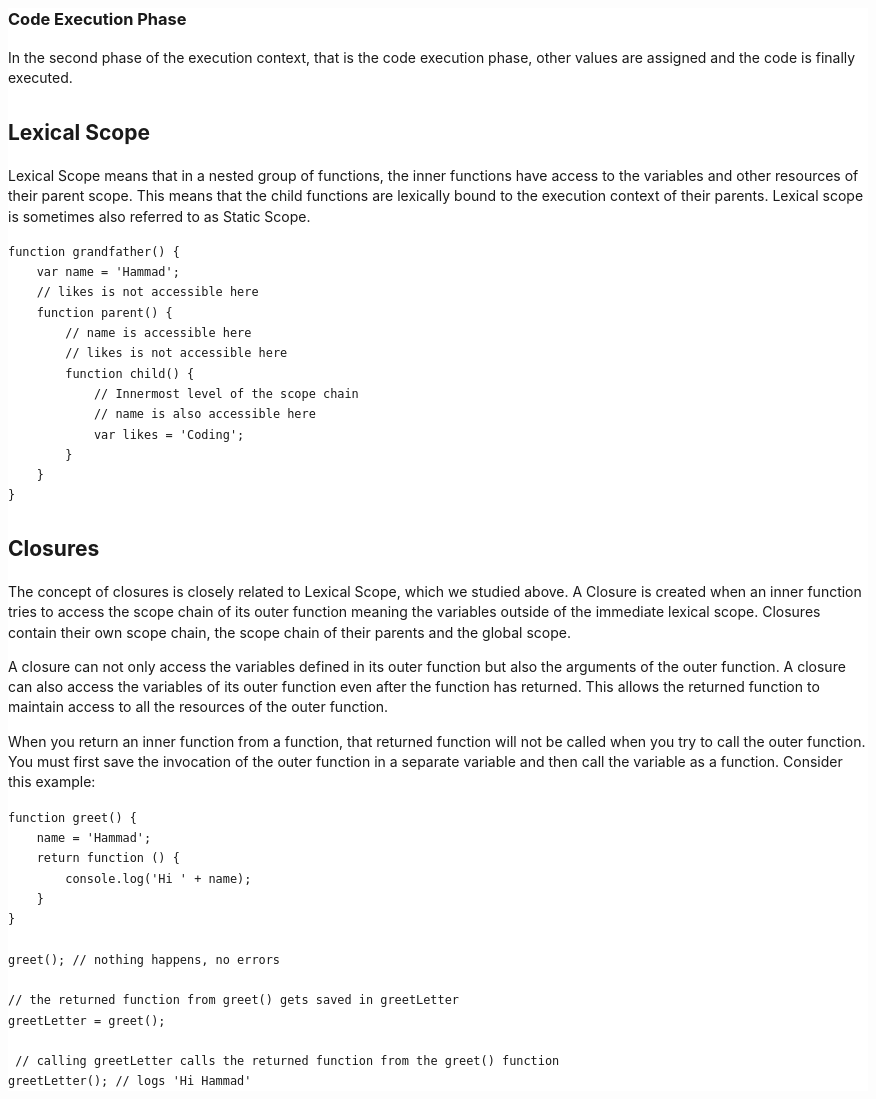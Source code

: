 
### Code Execution Phase

In the second phase of the execution context, that is the code execution phase, other values are assigned and the code is finally executed.

## Lexical Scope

Lexical Scope means that in a nested group of functions, the inner functions have access to the variables and other resources of their parent scope. This means that the child functions are lexically bound to the execution context of their parents. Lexical scope is sometimes also referred to as Static Scope.

```javascript=
function grandfather() {
    var name = 'Hammad';
    // likes is not accessible here
    function parent() {
        // name is accessible here
        // likes is not accessible here
        function child() {
            // Innermost level of the scope chain
            // name is also accessible here
            var likes = 'Coding';
        }
    }
}
```

## Closures

The concept of closures is closely related to Lexical Scope, which we studied above. A Closure is created when an inner function tries to access the scope chain of its outer function meaning the variables outside of the immediate lexical scope. Closures contain their own scope chain, the scope chain of their parents and the global scope.

A closure can not only access the variables defined in its outer function but also the arguments of the outer function.
A closure can also access the variables of its outer function even after the function has returned. This allows the returned function to maintain access to all the resources of the outer function.

When you return an inner function from a function, that returned function will not be called when you try to call the outer function. You must first save the invocation of the outer function in a separate variable and then call the variable as a function. Consider this example:

```javascript=
function greet() {
    name = 'Hammad';
    return function () {
        console.log('Hi ' + name);
    }
}

greet(); // nothing happens, no errors

// the returned function from greet() gets saved in greetLetter
greetLetter = greet();

 // calling greetLetter calls the returned function from the greet() function
greetLetter(); // logs 'Hi Hammad'
```
